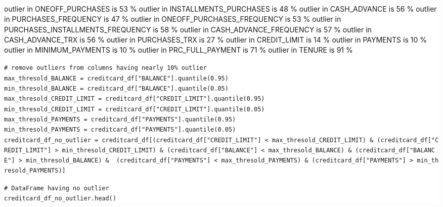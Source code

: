  outlier in  ONEOFF_PURCHASES is 53 %
 outlier in  INSTALLMENTS_PURCHASES is 48 %
 outlier in  CASH_ADVANCE is 56 %
 outlier in  PURCHASES_FREQUENCY is 47 %
 outlier in  ONEOFF_PURCHASES_FREQUENCY is 53 %
 outlier in  PURCHASES_INSTALLMENTS_FREQUENCY is 58 %
 outlier in  CASH_ADVANCE_FREQUENCY is 57 %
 outlier in  CASH_ADVANCE_TRX is 56 %
 outlier in  PURCHASES_TRX is 27 %
 outlier in  CREDIT_LIMIT is 14 %
 outlier in  PAYMENTS is 10 %
 outlier in  MINIMUM_PAYMENTS is 10 %
 outlier in  PRC_FULL_PAYMENT is 71 %
 outlier in  TENURE is 91 %
</code></pre>
</div>
</div>
<div class="cell code" data-execution_count="15" id="3d-9p2P5tYVR">
<div class="sourceCode" id="cb23"><pre
class="sourceCode python"><code class="sourceCode python"><span id="cb23-1"><a href="#cb23-1" aria-hidden="true" tabindex="-1"></a><span class="co"># remove outliers from columns having nearly 10% outlier</span></span>
<span id="cb23-2"><a href="#cb23-2" aria-hidden="true" tabindex="-1"></a>max_thresold_BALANCE <span class="op">=</span> creditcard_df[<span class="st">&quot;BALANCE&quot;</span>].quantile(<span class="fl">0.95</span>)</span>
<span id="cb23-3"><a href="#cb23-3" aria-hidden="true" tabindex="-1"></a>min_thresold_BALANCE <span class="op">=</span> creditcard_df[<span class="st">&quot;BALANCE&quot;</span>].quantile(<span class="fl">0.05</span>)</span>
<span id="cb23-4"><a href="#cb23-4" aria-hidden="true" tabindex="-1"></a>max_thresold_CREDIT_LIMIT <span class="op">=</span> creditcard_df[<span class="st">&quot;CREDIT_LIMIT&quot;</span>].quantile(<span class="fl">0.95</span>)</span>
<span id="cb23-5"><a href="#cb23-5" aria-hidden="true" tabindex="-1"></a>min_thresold_CREDIT_LIMIT <span class="op">=</span> creditcard_df[<span class="st">&quot;CREDIT_LIMIT&quot;</span>].quantile(<span class="fl">0.05</span>)</span>
<span id="cb23-6"><a href="#cb23-6" aria-hidden="true" tabindex="-1"></a>max_thresold_PAYMENTS <span class="op">=</span> creditcard_df[<span class="st">&quot;PAYMENTS&quot;</span>].quantile(<span class="fl">0.95</span>)</span>
<span id="cb23-7"><a href="#cb23-7" aria-hidden="true" tabindex="-1"></a>min_thresold_PAYMENTS <span class="op">=</span> creditcard_df[<span class="st">&quot;PAYMENTS&quot;</span>].quantile(<span class="fl">0.05</span>)</span>
<span id="cb23-8"><a href="#cb23-8" aria-hidden="true" tabindex="-1"></a>creditcard_df_no_outlier <span class="op">=</span> creditcard_df[(creditcard_df[<span class="st">&quot;CREDIT_LIMIT&quot;</span>] <span class="op">&lt;</span> max_thresold_CREDIT_LIMIT) <span class="op">&amp;</span> (creditcard_df[<span class="st">&quot;CREDIT_LIMIT&quot;</span>] <span class="op">&gt;</span> min_thresold_CREDIT_LIMIT) <span class="op">&amp;</span> (creditcard_df[<span class="st">&quot;BALANCE&quot;</span>] <span class="op">&lt;</span> max_thresold_BALANCE) <span class="op">&amp;</span> (creditcard_df[<span class="st">&quot;BALANCE&quot;</span>] <span class="op">&gt;</span> min_thresold_BALANCE) <span class="op">&amp;</span>  (creditcard_df[<span class="st">&quot;PAYMENTS&quot;</span>] <span class="op">&lt;</span> max_thresold_PAYMENTS) <span class="op">&amp;</span> (creditcard_df[<span class="st">&quot;PAYMENTS&quot;</span>] <span class="op">&gt;</span> min_thresold_PAYMENTS)]</span></code></pre></div>
</div>
<div class="cell code" data-execution_count="16"
data-colab="{&quot;base_uri&quot;:&quot;https://localhost:8080/&quot;,&quot;height&quot;:223}"
id="8tVH1zV22z3T" data-outputId="862bc890-8094-4f18-f0a1-7ad6c66b356d">
<div class="sourceCode" id="cb24"><pre
class="sourceCode python"><code class="sourceCode python"><span id="cb24-1"><a href="#cb24-1" aria-hidden="true" tabindex="-1"></a><span class="co"># DataFrame having no outlier</span></span>
<span id="cb24-2"><a href="#cb24-2" aria-hidden="true" tabindex="-1"></a>creditcard_df_no_outlier.head()</span></code></pre></div>
<div class="output execute_result" data-execution_count="16">
<div>
<style scoped>
    .dataframe tbody tr th:only-of-type {